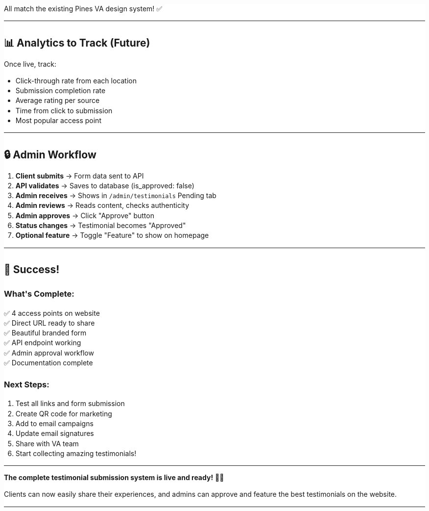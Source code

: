 All match the existing Pines VA design system! ✅

---

## 📊 Analytics to Track (Future)

Once live, track:
- Click-through rate from each location
- Submission completion rate
- Average rating per source
- Time from click to submission
- Most popular access point

---

## 🔒 Admin Workflow

1. **Client submits** → Form data sent to API
2. **API validates** → Saves to database (is_approved: false)
3. **Admin receives** → Shows in `/admin/testimonials` Pending tab
4. **Admin reviews** → Reads content, checks authenticity
5. **Admin approves** → Click "Approve" button
6. **Status changes** → Testimonial becomes "Approved"
7. **Optional feature** → Toggle "Feature" to show on homepage

---

## 🎉 Success!

### **What's Complete**:
✅ 4 access points on website  
✅ Direct URL ready to share  
✅ Beautiful branded form  
✅ API endpoint working  
✅ Admin approval workflow  
✅ Documentation complete  

### **Next Steps**:
1. Test all links and form submission
2. Create QR code for marketing
3. Add to email campaigns
4. Update email signatures
5. Share with VA team
6. Start collecting amazing testimonials!

---

**The complete testimonial submission system is live and ready!** 🌲✨

Clients can now easily share their experiences, and admins can approve and feature the best testimonials on the website.

---
